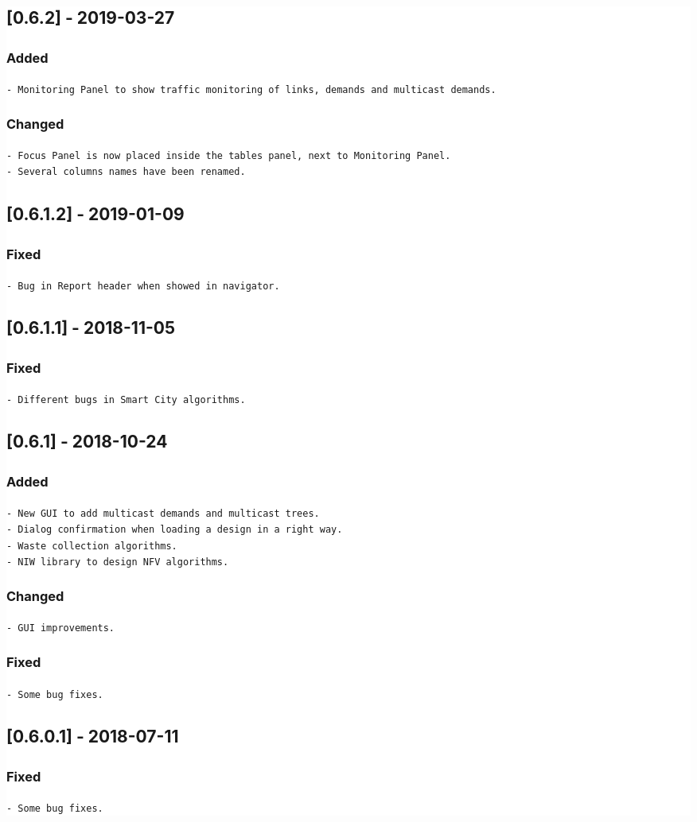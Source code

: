 
####

## [0.6.2] - 2019-03-27

### Added
	- Monitoring Panel to show traffic monitoring of links, demands and multicast demands.

### Changed
	- Focus Panel is now placed inside the tables panel, next to Monitoring Panel.
	- Several columns names have been renamed.


####

## [0.6.1.2] - 2019-01-09

### Fixed
	- Bug in Report header when showed in navigator.
	
####

## [0.6.1.1] - 2018-11-05

### Fixed
	- Different bugs in Smart City algorithms.
	
####

## [0.6.1] - 2018-10-24

### Added
	- New GUI to add multicast demands and multicast trees.
	- Dialog confirmation when loading a design in a right way.
	- Waste collection algorithms.
	- NIW library to design NFV algorithms.
### Changed
	- GUI improvements.
### Fixed
	- Some bug fixes.

	
####

## [0.6.0.1] - 2018-07-11 

### Fixed
	- Some bug fixes.
